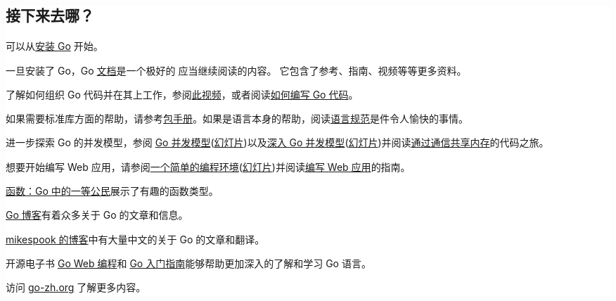 ## 接下来去哪？

可以从[安装 Go](https://go-zh.org/doc/install/) 开始。

一旦安装了 Go，Go [文档](https://go-zh.org/doc/)是一个极好的 应当继续阅读的内容。 它包含了参考、指南、视频等等更多资料。

了解如何组织 Go 代码并在其上工作，参阅[此视频](https://www.youtube.com/watch?v=XCsL89YtqCs)，或者阅读[如何编写 Go 代码](https://go-zh.org/doc/code.html)。

如果需要标准库方面的帮助，请参考[包手册](https://go-zh.org/pkg/)。如果是语言本身的帮助，阅读[语言规范](https://go-zh.org/ref/spec)是件令人愉快的事情。

进一步探索 Go 的并发模型，参阅 [Go 并发模型](https://www.youtube.com/watch?v=f6kdp27TYZs)([幻灯片](https://talks.go-zh.org/2012/concurrency.slide))以及[深入 Go 并发模型](https://www.youtube.com/watch?v=QDDwwePbDtw)([幻灯片](https://talks.go-zh.org/2013/advconc.slide))并阅读[通过通信共享内存](https://go-zh.org/doc/codewalk/sharemem/)的代码之旅。

想要开始编写 Web 应用，请参阅[一个简单的编程环境](https://vimeo.com/53221558)([幻灯片](https://talks.go-zh.org/2012/simple.slide))并阅读[编写 Web 应用](https://go-zh.org/doc/articles/wiki/)的指南。

[函数：Go 中的一等公民](https://go-zh.org/doc/codewalk/functions/)展示了有趣的函数类型。

[Go 博客](https://blog.go-zh.org/)有着众多关于 Go 的文章和信息。

[mikespook 的博客](https://www.mikespook.com/tag/golang/)中有大量中文的关于 Go 的文章和翻译。

开源电子书 [Go Web 编程](https://github.com/astaxie/build-web-application-with-golang)和 [Go 入门指南](https://github.com/Unknwon/the-way-to-go_ZH_CN)能够帮助更加深入的了解和学习 Go 语言。

访问 [go-zh.org](https://go-zh.org/) 了解更多内容。